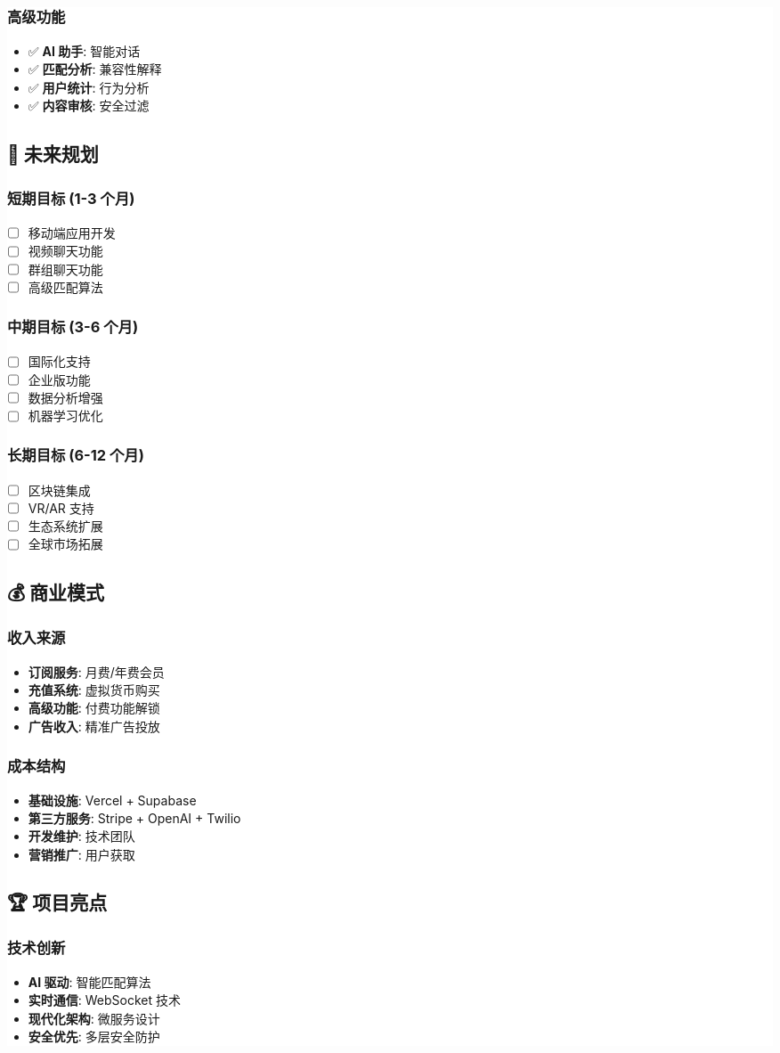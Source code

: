 ### 高级功能
- ✅ **AI 助手**: 智能对话
- ✅ **匹配分析**: 兼容性解释
- ✅ **用户统计**: 行为分析
- ✅ **内容审核**: 安全过滤

## 🔮 未来规划

### 短期目标 (1-3 个月)
- [ ] 移动端应用开发
- [ ] 视频聊天功能
- [ ] 群组聊天功能
- [ ] 高级匹配算法

### 中期目标 (3-6 个月)
- [ ] 国际化支持
- [ ] 企业版功能
- [ ] 数据分析增强
- [ ] 机器学习优化

### 长期目标 (6-12 个月)
- [ ] 区块链集成
- [ ] VR/AR 支持
- [ ] 生态系统扩展
- [ ] 全球市场拓展

## 💰 商业模式

### 收入来源
- **订阅服务**: 月费/年费会员
- **充值系统**: 虚拟货币购买
- **高级功能**: 付费功能解锁
- **广告收入**: 精准广告投放

### 成本结构
- **基础设施**: Vercel + Supabase
- **第三方服务**: Stripe + OpenAI + Twilio
- **开发维护**: 技术团队
- **营销推广**: 用户获取

## 🏆 项目亮点

### 技术创新
- **AI 驱动**: 智能匹配算法
- **实时通信**: WebSocket 技术
- **现代化架构**: 微服务设计
- **安全优先**: 多层安全防护
